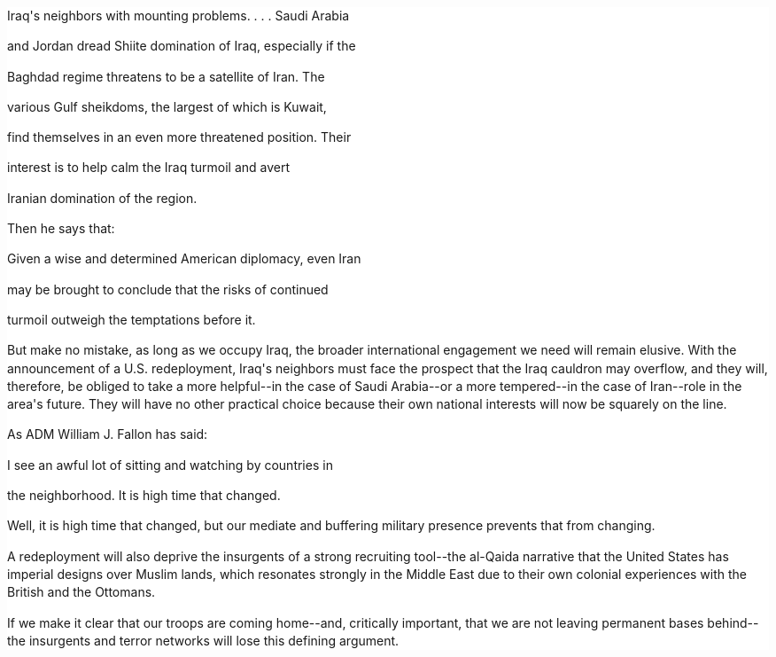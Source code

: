 
 Iraq's neighbors with mounting problems. . . . Saudi Arabia 


 and Jordan dread Shiite domination of Iraq, especially if the 


 Baghdad regime threatens to be a satellite of Iran. The 


 various Gulf sheikdoms, the largest of which is Kuwait, 


 find themselves in an even more threatened position. Their 


 interest is to help calm the Iraq turmoil and avert 


 Iranian domination of the region.


Then he says that:




 Given a wise and determined American diplomacy, even Iran 


 may be brought to conclude that the risks of continued 


 turmoil outweigh the temptations before it.


But make no mistake, as long as we occupy Iraq, the broader 
international engagement we need will remain elusive. With the 
announcement of a U.S. redeployment, Iraq's neighbors must face the 
prospect that the Iraq cauldron may overflow, and they will, therefore, 
be obliged to take a more helpful--in the case of Saudi Arabia--or a 
more tempered--in the case of Iran--role in the area's future. They 
will have no other practical choice because their own national 
interests will now be squarely on the line.

As ADM William J. Fallon has said:




 I see an awful lot of sitting and watching by countries in 


 the neighborhood. It is high time that changed.


Well, it is high time that changed, but our mediate and buffering 
military presence prevents that from changing.

A redeployment will also deprive the insurgents of a strong 
recruiting tool--the al-Qaida narrative that the United States has 
imperial designs over Muslim lands, which resonates strongly in the 
Middle East due to their own colonial experiences with the British and 
the Ottomans.

If we make it clear that our troops are coming home--and, critically 
important, that we are not leaving permanent bases behind--the 
insurgents and terror networks will lose this defining argument.
